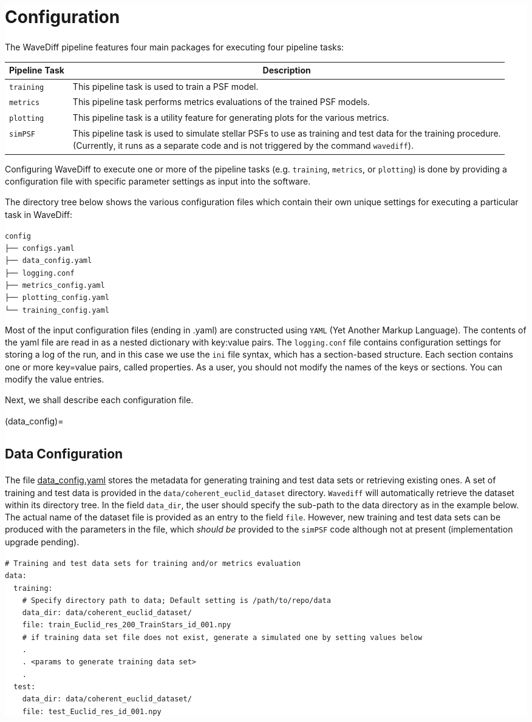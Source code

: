 # Configuration 

The WaveDiff pipeline features four main packages for executing four pipeline tasks: 

| Pipeline Task | Description |
| --- | ----------- |
|`training` | This pipeline task is used to train a PSF model. |
|`metrics` | This pipeline task performs metrics evaluations of the trained PSF models.|
|`plotting`| This pipeline task is a utility feature for generating plots for the various metrics.|
|`simPSF`| This pipeline task is used to simulate stellar PSFs to use as training and test data for the training procedure.<br> (Currently, it runs as a separate code and is not triggered by the command `wavediff`).|

Configuring WaveDiff to execute one or more of the pipeline tasks (e.g. `training`, `metrics`, or `plotting`) is done by providing a configuration file with specific parameter settings as input into the software.

The directory tree below shows the various configuration files which contain their own unique settings for executing a particular task in WaveDiff:

```
config
├── configs.yaml
├── data_config.yaml
├── logging.conf
├── metrics_config.yaml
├── plotting_config.yaml
└── training_config.yaml
```

Most of the input configuration files (ending in .yaml) are constructed using `YAML` (Yet Another Markup Language).   The contents of the yaml file are read in as a nested dictionary with key:value pairs.  The `logging.conf` file contains configuration settings for storing a log of the run, and in this case we use the `ini` file syntax, which has a section-based structure.  Each section contains one or more key=value pairs, called properties. As a user, you should not modify the names of the keys or sections.  You can modify the value entries.

Next, we shall describe each configuration file.

(data_config)=
## Data Configuration

The file [data_config.yaml](https://github.com/CosmoStat/wf-psf/blob/main/config/data_config.yaml) stores the metadata for generating training and test data sets or retrieving existing ones.  A set of training and test data is provided in the `data/coherent_euclid_dataset` directory.  `Wavediff` will automatically retrieve the dataset within its directory tree.  In the field `data_dir`, the user should specify the sub-path to the data directory as in the example below.  The actual name of the dataset file is provided as an entry to the field `file`. However, new training and test data sets can be produced with the parameters in the file, which *should be* provided to the `simPSF` code although not at present (implementation upgrade pending).  

```
# Training and test data sets for training and/or metrics evaluation
data:
  training:
    # Specify directory path to data; Default setting is /path/to/repo/data
    data_dir: data/coherent_euclid_dataset/
    file: train_Euclid_res_200_TrainStars_id_001.npy
    # if training data set file does not exist, generate a simulated one by setting values below
    .
    . <params to generate training data set>
    .
  test:
    data_dir: data/coherent_euclid_dataset/
    file: test_Euclid_res_id_001.npy
```